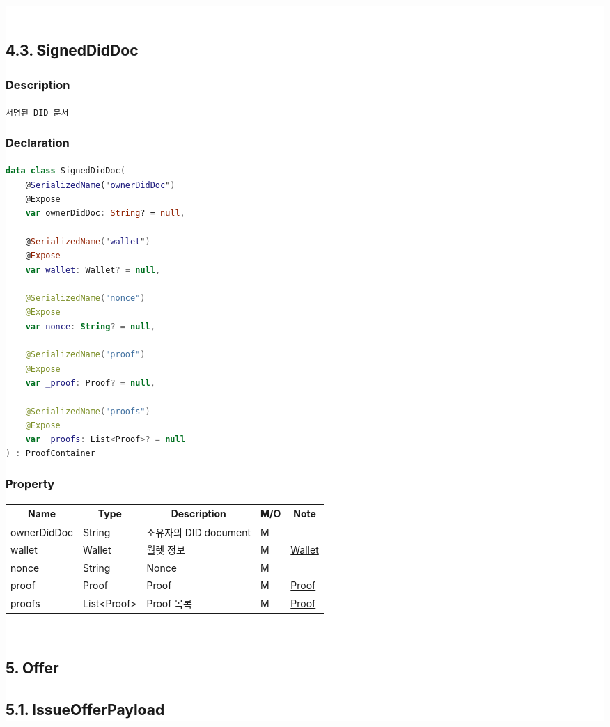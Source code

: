 <br>

## 4.3. SignedDidDoc

### Description

`서명된 DID 문서`

### Declaration

```kotlin
data class SignedDidDoc(
    @SerializedName("ownerDidDoc")
    @Expose
    var ownerDidDoc: String? = null,

    @SerializedName("wallet")
    @Expose
    var wallet: Wallet? = null,

    @SerializedName("nonce")
    @Expose
    var nonce: String? = null,

    @SerializedName("proof")
    @Expose
    var _proof: Proof? = null,

    @SerializedName("proofs")
    @Expose
    var _proofs: List<Proof>? = null
) : ProofContainer
```

### Property

| Name       | Type           | Description                | **M/O** | **Note** |
|------------|----------------|----------------------------|---------|----------|
| ownerDidDoc| String          | 소유자의 DID document       |    M    |          |
| wallet     | Wallet          | 월렛 정보         |    M    | [Wallet](#2121-wallet) |
| nonce      | String          | Nonce                |    M    |          |
| proof      | Proof           | Proof               |    M    | [Proof](#4-proof) |
| proofs     | List\<Proof>     | Proof 목록             |    M    | [Proof](#4-proof) |

<br>

## 5. Offer
## 5.1. IssueOfferPayload
